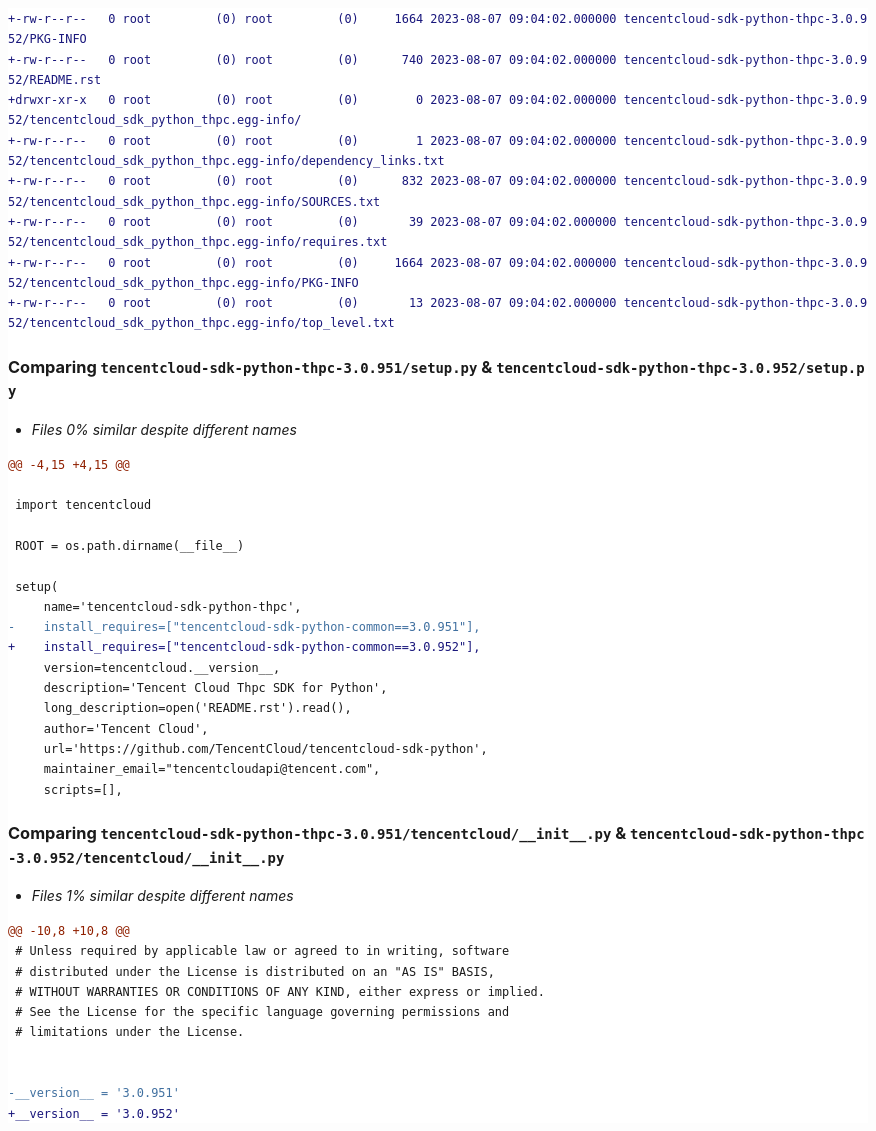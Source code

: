 ```diff
+-rw-r--r--   0 root         (0) root         (0)     1664 2023-08-07 09:04:02.000000 tencentcloud-sdk-python-thpc-3.0.952/PKG-INFO
+-rw-r--r--   0 root         (0) root         (0)      740 2023-08-07 09:04:02.000000 tencentcloud-sdk-python-thpc-3.0.952/README.rst
+drwxr-xr-x   0 root         (0) root         (0)        0 2023-08-07 09:04:02.000000 tencentcloud-sdk-python-thpc-3.0.952/tencentcloud_sdk_python_thpc.egg-info/
+-rw-r--r--   0 root         (0) root         (0)        1 2023-08-07 09:04:02.000000 tencentcloud-sdk-python-thpc-3.0.952/tencentcloud_sdk_python_thpc.egg-info/dependency_links.txt
+-rw-r--r--   0 root         (0) root         (0)      832 2023-08-07 09:04:02.000000 tencentcloud-sdk-python-thpc-3.0.952/tencentcloud_sdk_python_thpc.egg-info/SOURCES.txt
+-rw-r--r--   0 root         (0) root         (0)       39 2023-08-07 09:04:02.000000 tencentcloud-sdk-python-thpc-3.0.952/tencentcloud_sdk_python_thpc.egg-info/requires.txt
+-rw-r--r--   0 root         (0) root         (0)     1664 2023-08-07 09:04:02.000000 tencentcloud-sdk-python-thpc-3.0.952/tencentcloud_sdk_python_thpc.egg-info/PKG-INFO
+-rw-r--r--   0 root         (0) root         (0)       13 2023-08-07 09:04:02.000000 tencentcloud-sdk-python-thpc-3.0.952/tencentcloud_sdk_python_thpc.egg-info/top_level.txt
```

### Comparing `tencentcloud-sdk-python-thpc-3.0.951/setup.py` & `tencentcloud-sdk-python-thpc-3.0.952/setup.py`

 * *Files 0% similar despite different names*

```diff
@@ -4,15 +4,15 @@
 
 import tencentcloud
 
 ROOT = os.path.dirname(__file__)
 
 setup(
     name='tencentcloud-sdk-python-thpc',
-    install_requires=["tencentcloud-sdk-python-common==3.0.951"],
+    install_requires=["tencentcloud-sdk-python-common==3.0.952"],
     version=tencentcloud.__version__,
     description='Tencent Cloud Thpc SDK for Python',
     long_description=open('README.rst').read(),
     author='Tencent Cloud',
     url='https://github.com/TencentCloud/tencentcloud-sdk-python',
     maintainer_email="tencentcloudapi@tencent.com",
     scripts=[],
```

### Comparing `tencentcloud-sdk-python-thpc-3.0.951/tencentcloud/__init__.py` & `tencentcloud-sdk-python-thpc-3.0.952/tencentcloud/__init__.py`

 * *Files 1% similar despite different names*

```diff
@@ -10,8 +10,8 @@
 # Unless required by applicable law or agreed to in writing, software
 # distributed under the License is distributed on an "AS IS" BASIS,
 # WITHOUT WARRANTIES OR CONDITIONS OF ANY KIND, either express or implied.
 # See the License for the specific language governing permissions and
 # limitations under the License.
 
 
-__version__ = '3.0.951'
+__version__ = '3.0.952'
```
